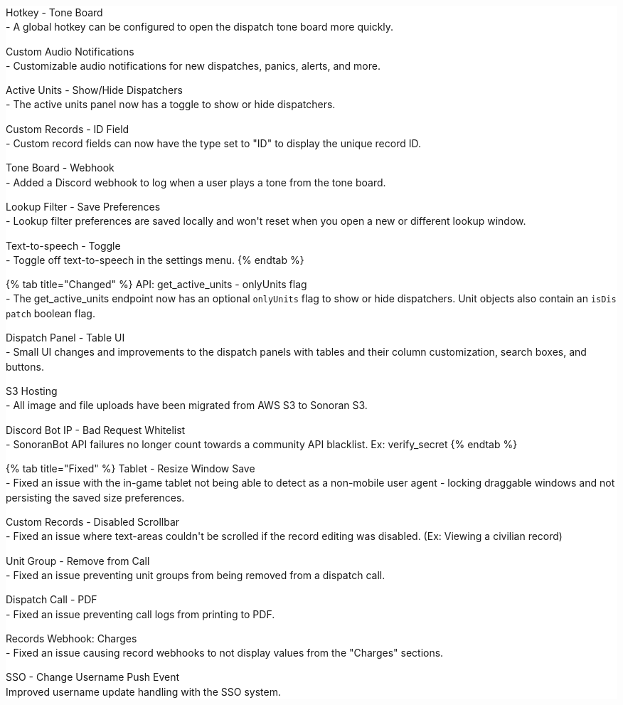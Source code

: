 Hotkey - Tone Board\
\- A global hotkey can be configured to open the dispatch tone board more quickly.

Custom Audio Notifications\
\- Customizable audio notifications for new dispatches, panics, alerts, and more.

Active Units - Show/Hide Dispatchers\
\- The active units panel now has a toggle to show or hide dispatchers.

Custom Records - ID Field\
\- Custom record fields can now have the type set to "ID" to display the unique record ID.

Tone Board - Webhook\
\- Added a Discord webhook to log when a user plays a tone from the tone board.

Lookup Filter - Save Preferences\
\- Lookup filter preferences are saved locally and won't reset when you open a new or different lookup window.

Text-to-speech - Toggle\
\- Toggle off text-to-speech in the settings menu.
{% endtab %}

{% tab title="Changed" %}
API: get\_active\_units - onlyUnits flag\
\- The get\_active\_units endpoint now has an optional `onlyUnits` flag to show or hide dispatchers. Unit objects also contain an `isDispatch` boolean flag.

Dispatch Panel - Table UI\
\- Small UI changes and improvements to the dispatch panels with tables and their column customization, search boxes, and buttons.

S3 Hosting\
\- All image and file uploads have been migrated from AWS S3 to Sonoran S3.

Discord Bot IP - Bad Request Whitelist\
\- SonoranBot API failures no longer count towards a community API blacklist. Ex: verify\_secret
{% endtab %}

{% tab title="Fixed" %}
Tablet - Resize Window Save\
\- Fixed an issue with the in-game tablet not being able to detect as a non-mobile user agent - locking draggable windows and not persisting the saved size preferences.

Custom Records - Disabled Scrollbar\
\- Fixed an issue where text-areas couldn't be scrolled if the record editing was disabled. (Ex: Viewing a civilian record)

Unit Group - Remove from Call\
\- Fixed an issue preventing unit groups from being removed from a dispatch call.

Dispatch Call - PDF\
\- Fixed an issue preventing call logs from printing to PDF.

Records Webhook: Charges\
\- Fixed an issue causing record webhooks to not display values from the "Charges" sections.

SSO - Change Username Push Event\
Improved username update handling with the SSO system.
